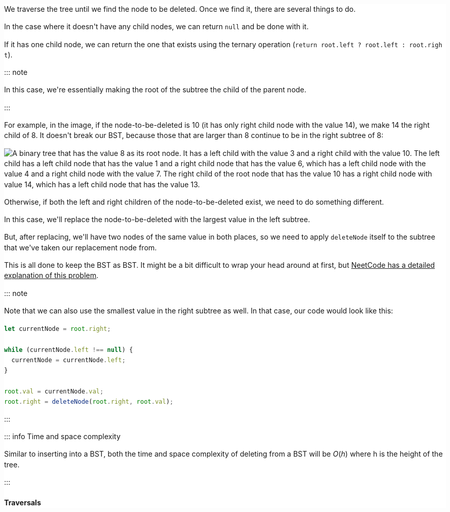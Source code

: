 We traverse the tree until we find the node to be deleted. Once we find it, there are several things to do.

In the case where it doesn't have any child nodes, we can return `null` and be done with it.

If it has one child node, we can return the one that exists using the ternary operation (`return root.left ? root.left : root.right`).

::: note

In this case, we're essentially making the root of the subtree the child of the parent node.

:::

For example, in the image, if the node-to-be-deleted is 10 (it has only right child node with the value 14), we make 14 the right child of 8. It doesn't break our BST, because those that are larger than 8 continue to be in the right subtree of 8:

![A binary tree that has the value 8 as its root node. It has a left child with the value 3 and a right child with the value 10. The left child has a left child node that has the value 1 and a right child node that has the value 6, which has a left child node with the value 4 and a right child node with the value 7. The right child of the root node that has the value 10 has a right child node with value 14, which has a left child node that has the value 13.](https://cdn.hashnode.com/res/hashnode/image/upload/v1747918477656/7a66ad05-3c93-4482-987e-399f65e9dc57.png)

Otherwise, if both the left and right children of the node-to-be-deleted exist, we need to do something different.

In this case, we'll replace the node-to-be-deleted with the largest value in the left subtree.

But, after replacing, we'll have two nodes of the same value in both places, so we need to apply `deleteNode` itself to the subtree that we've taken our replacement node from.

This is all done to keep the BST as BST. It might be a bit difficult to wrap your head around at first, but [<VPIcon icon="fa-brands fa-youtube"/>NeetCode has a detailed explanation of this problem](https://youtu.be/LFzAoJJt92M).

<VidStack src="youtube/LFzAoJJt92M" />

::: note

Note that we can also use the smallest value in the right subtree as well. In that case, our code would look like this:

```js
let currentNode = root.right;

while (currentNode.left !== null) {
  currentNode = currentNode.left;
}

root.val = currentNode.val;
root.right = deleteNode(root.right, root.val);
```

:::

::: info Time and space complexity

Similar to inserting into a BST, both the time and space complexity of deleting from a BST will be $O\left(h\right)$ where h is the height of the tree.

:::

#### Traversals
